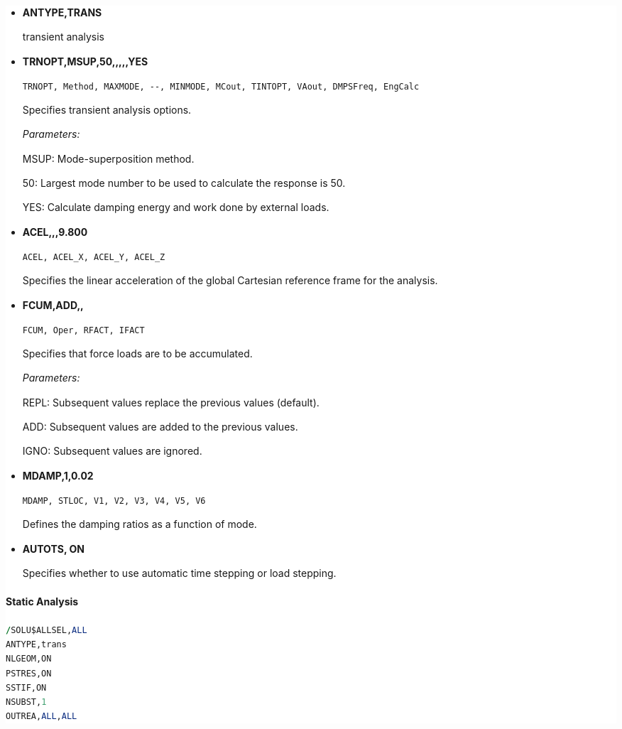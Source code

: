 * **ANTYPE,TRANS**

  transient analysis

* **TRNOPT,MSUP,50,,,,,YES**

  ```
  TRNOPT, Method, MAXMODE, --, MINMODE, MCout, TINTOPT, VAout, DMPSFreq, EngCalc
  ```

  Specifies transient analysis options.

  *Parameters:*

  MSUP: Mode-superposition method.

  50: Largest mode number to be used to calculate the response is 50.

  YES: Calculate damping energy and work done by external loads.

* **ACEL,,,9.800**

  ```
  ACEL, ACEL_X, ACEL_Y, ACEL_Z
  ```

  Specifies the linear acceleration of the global Cartesian reference frame for the analysis.

* **FCUM,ADD,,**

  ```
  FCUM, Oper, RFACT, IFACT
  ```

  Specifies that force loads are to be accumulated.

  *Parameters:*

  REPL: Subsequent values replace the previous values (default).

  ADD: Subsequent values are added to the previous values.

  IGNO: Subsequent values are ignored.

* **MDAMP,1,0.02**

  ```
  MDAMP, STLOC, V1, V2, V3, V4, V5, V6
  ```

  Defines the damping ratios as a function of mode.

* **AUTOTS, ON**

  Specifies whether to use automatic time stepping or load stepping.

#### Static Analysis

```fortran
/SOLU$ALLSEL,ALL 
ANTYPE,trans
NLGEOM,ON
PSTRES,ON 
SSTIF,ON
NSUBST,1
OUTREA,ALL,ALL  
```
